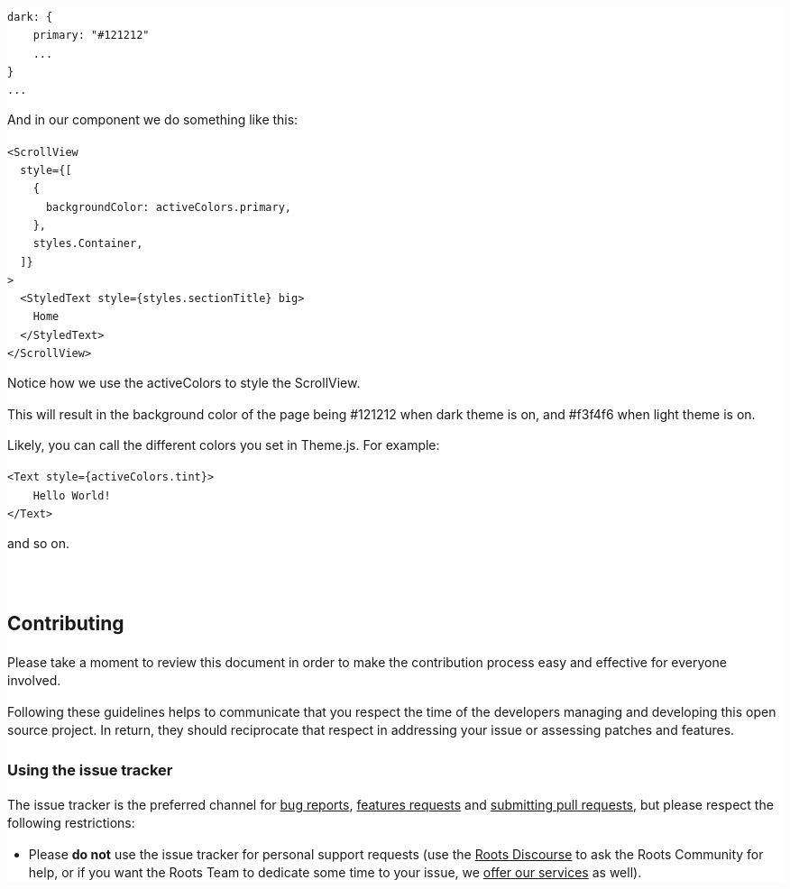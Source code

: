     dark: {
        primary: "#121212"
        ...
    }
    ...

And in our component we do something like this:

    <ScrollView
      style={[
        {
          backgroundColor: activeColors.primary,
        },
        styles.Container,
      ]}
    >
      <StyledText style={styles.sectionTitle} big>
        Home
      </StyledText>
    </ScrollView>

Notice how we use the activeColors to style the ScrollView.

This will result in the background color of the page being #121212 when dark theme is on, and #f3f4f6 when light theme is on. 

Likely, you can call the different colors you set in Theme.js. For example:

    <Text style={activeColors.tint}>
        Hello World!
    </Text>

and so on.

</br>

## Contributing

Please take a moment to review this document in order to make the contribution
process easy and effective for everyone involved.

Following these guidelines helps to communicate that you respect the time of
the developers managing and developing this open source project. In return,
they should reciprocate that respect in addressing your issue or assessing
patches and features.


### Using the issue tracker

The issue tracker is the preferred channel for [bug reports](#bugs),
[features requests](#features) and [submitting pull
requests](#pull-requests), but please respect the following restrictions:

* Please **do not** use the issue tracker for personal support requests (use the
  [Roots Discourse](https://discourse.roots.io/) to ask the Roots Community for help, or if you want the Roots Team to dedicate some time to your issue, we [offer our services](https://roots.io/services/) as well).
